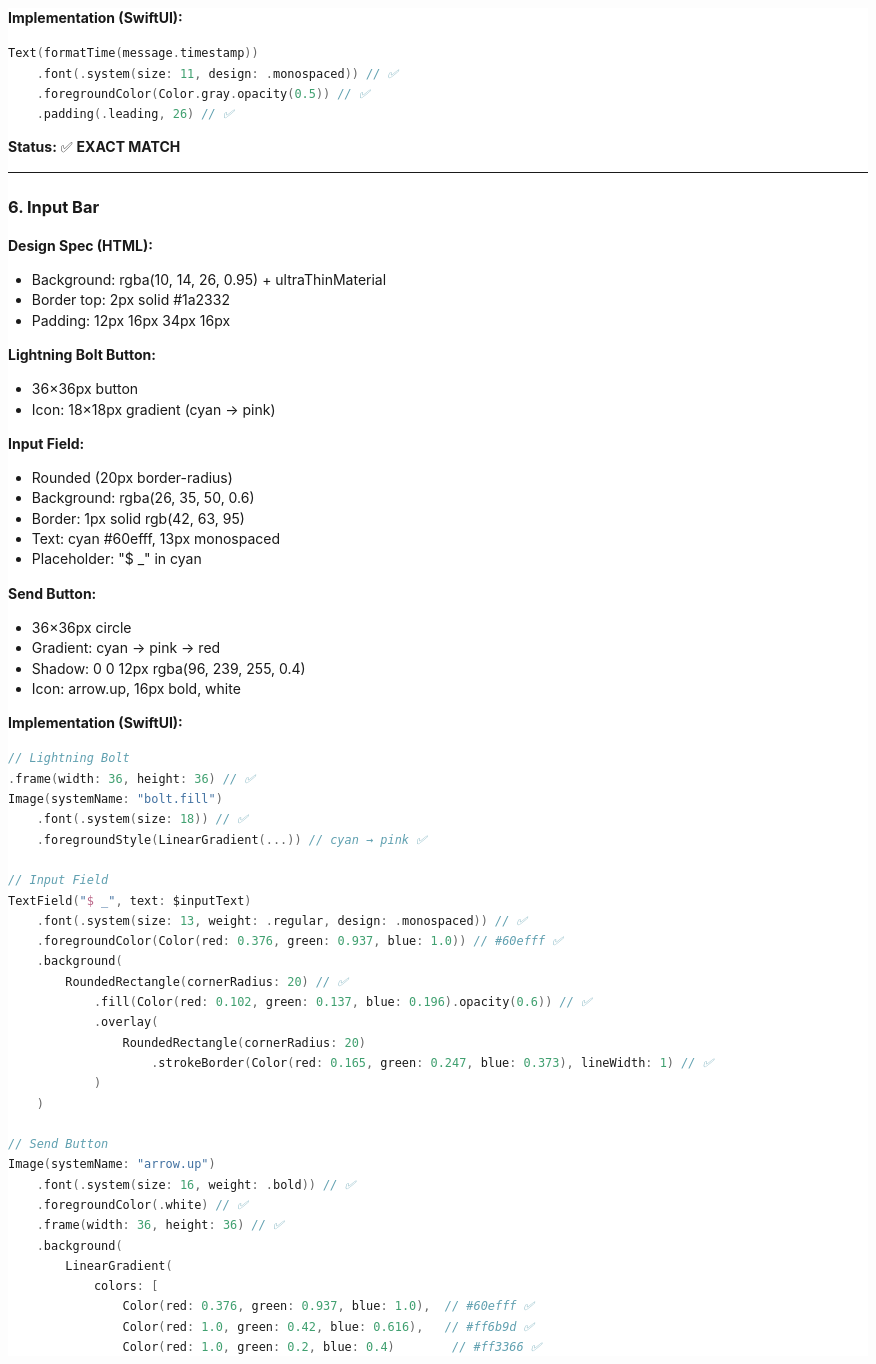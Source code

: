 **Implementation (SwiftUI):**
```swift
Text(formatTime(message.timestamp))
    .font(.system(size: 11, design: .monospaced)) // ✅
    .foregroundColor(Color.gray.opacity(0.5)) // ✅
    .padding(.leading, 26) // ✅
```
**Status:** ✅ **EXACT MATCH**

---

### 6. Input Bar
**Design Spec (HTML):**
- Background: rgba(10, 14, 26, 0.95) + ultraThinMaterial
- Border top: 2px solid #1a2332
- Padding: 12px 16px 34px 16px

**Lightning Bolt Button:**
- 36×36px button
- Icon: 18×18px gradient (cyan → pink)

**Input Field:**
- Rounded (20px border-radius)
- Background: rgba(26, 35, 50, 0.6)
- Border: 1px solid rgb(42, 63, 95)
- Text: cyan #60efff, 13px monospaced
- Placeholder: "$ _" in cyan

**Send Button:**
- 36×36px circle
- Gradient: cyan → pink → red
- Shadow: 0 0 12px rgba(96, 239, 255, 0.4)
- Icon: arrow.up, 16px bold, white

**Implementation (SwiftUI):**
```swift
// Lightning Bolt
.frame(width: 36, height: 36) // ✅
Image(systemName: "bolt.fill")
    .font(.system(size: 18)) // ✅
    .foregroundStyle(LinearGradient(...)) // cyan → pink ✅

// Input Field
TextField("$ _", text: $inputText)
    .font(.system(size: 13, weight: .regular, design: .monospaced)) // ✅
    .foregroundColor(Color(red: 0.376, green: 0.937, blue: 1.0)) // #60efff ✅
    .background(
        RoundedRectangle(cornerRadius: 20) // ✅
            .fill(Color(red: 0.102, green: 0.137, blue: 0.196).opacity(0.6)) // ✅
            .overlay(
                RoundedRectangle(cornerRadius: 20)
                    .strokeBorder(Color(red: 0.165, green: 0.247, blue: 0.373), lineWidth: 1) // ✅
            )
    )

// Send Button
Image(systemName: "arrow.up")
    .font(.system(size: 16, weight: .bold)) // ✅
    .foregroundColor(.white) // ✅
    .frame(width: 36, height: 36) // ✅
    .background(
        LinearGradient(
            colors: [
                Color(red: 0.376, green: 0.937, blue: 1.0),  // #60efff ✅
                Color(red: 1.0, green: 0.42, blue: 0.616),   // #ff6b9d ✅
                Color(red: 1.0, green: 0.2, blue: 0.4)        // #ff3366 ✅
```